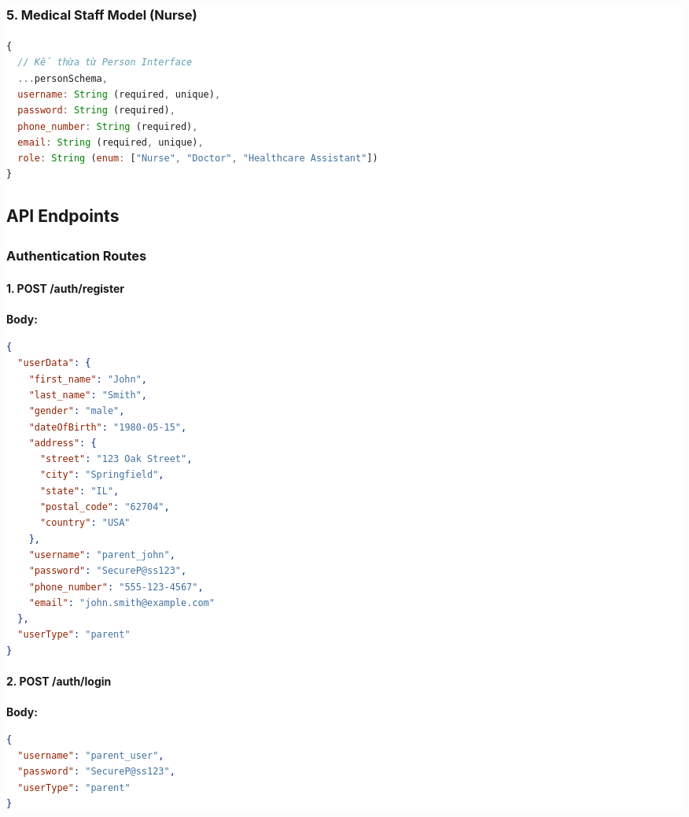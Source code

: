 ```javascript
```

### 5. Medical Staff Model (Nurse)
```javascript
{
  // Kế thừa từ Person Interface
  ...personSchema,
  username: String (required, unique),
  password: String (required),
  phone_number: String (required),
  email: String (required, unique),
  role: String (enum: ["Nurse", "Doctor", "Healthcare Assistant"])
}
```

## API Endpoints

### Authentication Routes

#### 1. POST /auth/register
**Body:**
```json
{
  "userData": {
    "first_name": "John",
    "last_name": "Smith",
    "gender": "male",
    "dateOfBirth": "1980-05-15",
    "address": {
      "street": "123 Oak Street",
      "city": "Springfield",
      "state": "IL",
      "postal_code": "62704",
      "country": "USA"
    },
    "username": "parent_john",
    "password": "SecureP@ss123",
    "phone_number": "555-123-4567",
    "email": "john.smith@example.com"
  },
  "userType": "parent"
}
```

#### 2. POST /auth/login
**Body:**
```json
{
  "username": "parent_user",
  "password": "SecureP@ss123",
  "userType": "parent"
}
```
